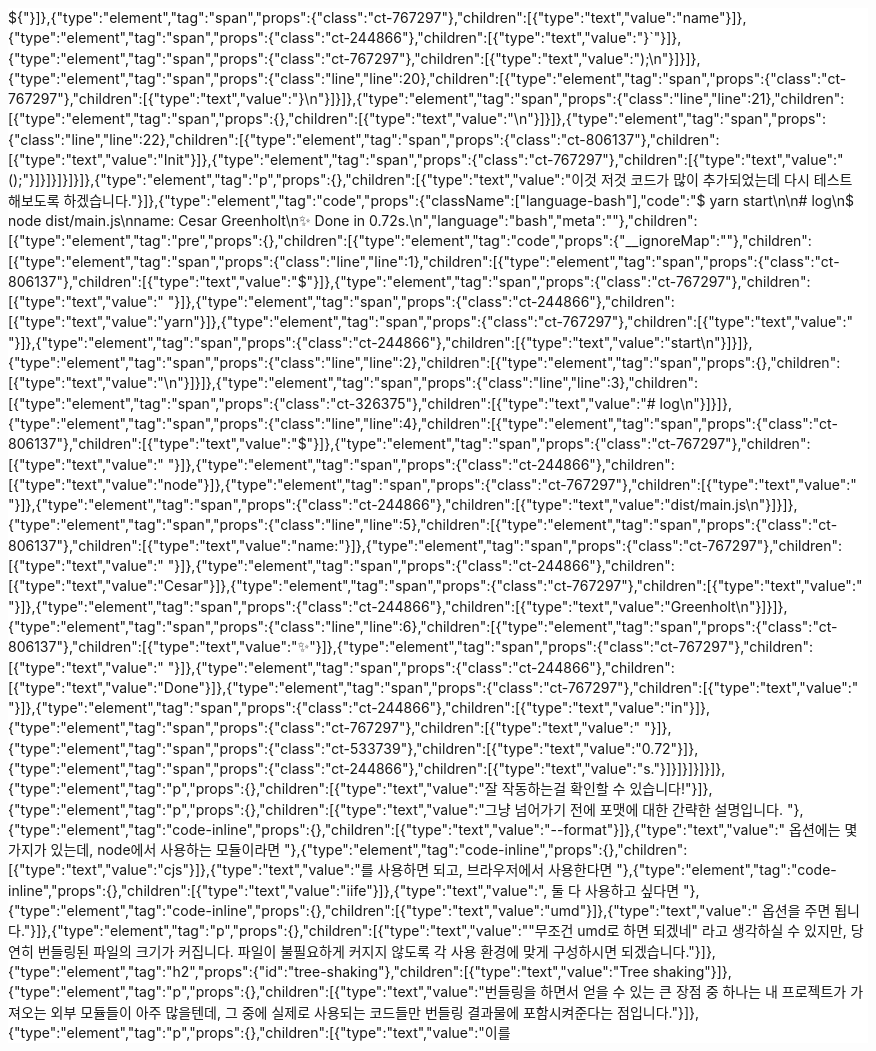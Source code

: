 ${"}]},{"type":"element","tag":"span","props":{"class":"ct-767297"},"children":[{"type":"text","value":"name"}]},{"type":"element","tag":"span","props":{"class":"ct-244866"},"children":[{"type":"text","value":"}`"}]},{"type":"element","tag":"span","props":{"class":"ct-767297"},"children":[{"type":"text","value":");\n"}]}]},{"type":"element","tag":"span","props":{"class":"line","line":20},"children":[{"type":"element","tag":"span","props":{"class":"ct-767297"},"children":[{"type":"text","value":"}\n"}]}]},{"type":"element","tag":"span","props":{"class":"line","line":21},"children":[{"type":"element","tag":"span","props":{},"children":[{"type":"text","value":"\n"}]}]},{"type":"element","tag":"span","props":{"class":"line","line":22},"children":[{"type":"element","tag":"span","props":{"class":"ct-806137"},"children":[{"type":"text","value":"Init"}]},{"type":"element","tag":"span","props":{"class":"ct-767297"},"children":[{"type":"text","value":"();"}]}]}]}]}]},{"type":"element","tag":"p","props":{},"children":[{"type":"text","value":"이것 저것 코드가 많이 추가되었는데 다시 테스트 해보도록 하겠습니다."}]},{"type":"element","tag":"code","props":{"className":["language-bash"],"code":"$ yarn start\n\n# log\n$ node dist/main.js\nname: Cesar Greenholt\n✨  Done in 0.72s.\n","language":"bash","meta":""},"children":[{"type":"element","tag":"pre","props":{},"children":[{"type":"element","tag":"code","props":{"__ignoreMap":""},"children":[{"type":"element","tag":"span","props":{"class":"line","line":1},"children":[{"type":"element","tag":"span","props":{"class":"ct-806137"},"children":[{"type":"text","value":"$"}]},{"type":"element","tag":"span","props":{"class":"ct-767297"},"children":[{"type":"text","value":" "}]},{"type":"element","tag":"span","props":{"class":"ct-244866"},"children":[{"type":"text","value":"yarn"}]},{"type":"element","tag":"span","props":{"class":"ct-767297"},"children":[{"type":"text","value":" "}]},{"type":"element","tag":"span","props":{"class":"ct-244866"},"children":[{"type":"text","value":"start\n"}]}]},{"type":"element","tag":"span","props":{"class":"line","line":2},"children":[{"type":"element","tag":"span","props":{},"children":[{"type":"text","value":"\n"}]}]},{"type":"element","tag":"span","props":{"class":"line","line":3},"children":[{"type":"element","tag":"span","props":{"class":"ct-326375"},"children":[{"type":"text","value":"# log\n"}]}]},{"type":"element","tag":"span","props":{"class":"line","line":4},"children":[{"type":"element","tag":"span","props":{"class":"ct-806137"},"children":[{"type":"text","value":"$"}]},{"type":"element","tag":"span","props":{"class":"ct-767297"},"children":[{"type":"text","value":" "}]},{"type":"element","tag":"span","props":{"class":"ct-244866"},"children":[{"type":"text","value":"node"}]},{"type":"element","tag":"span","props":{"class":"ct-767297"},"children":[{"type":"text","value":" "}]},{"type":"element","tag":"span","props":{"class":"ct-244866"},"children":[{"type":"text","value":"dist/main.js\n"}]}]},{"type":"element","tag":"span","props":{"class":"line","line":5},"children":[{"type":"element","tag":"span","props":{"class":"ct-806137"},"children":[{"type":"text","value":"name:"}]},{"type":"element","tag":"span","props":{"class":"ct-767297"},"children":[{"type":"text","value":" "}]},{"type":"element","tag":"span","props":{"class":"ct-244866"},"children":[{"type":"text","value":"Cesar"}]},{"type":"element","tag":"span","props":{"class":"ct-767297"},"children":[{"type":"text","value":" "}]},{"type":"element","tag":"span","props":{"class":"ct-244866"},"children":[{"type":"text","value":"Greenholt\n"}]}]},{"type":"element","tag":"span","props":{"class":"line","line":6},"children":[{"type":"element","tag":"span","props":{"class":"ct-806137"},"children":[{"type":"text","value":"✨"}]},{"type":"element","tag":"span","props":{"class":"ct-767297"},"children":[{"type":"text","value":"  "}]},{"type":"element","tag":"span","props":{"class":"ct-244866"},"children":[{"type":"text","value":"Done"}]},{"type":"element","tag":"span","props":{"class":"ct-767297"},"children":[{"type":"text","value":" "}]},{"type":"element","tag":"span","props":{"class":"ct-244866"},"children":[{"type":"text","value":"in"}]},{"type":"element","tag":"span","props":{"class":"ct-767297"},"children":[{"type":"text","value":" "}]},{"type":"element","tag":"span","props":{"class":"ct-533739"},"children":[{"type":"text","value":"0.72"}]},{"type":"element","tag":"span","props":{"class":"ct-244866"},"children":[{"type":"text","value":"s."}]}]}]}]}]},{"type":"element","tag":"p","props":{},"children":[{"type":"text","value":"잘 작동하는걸 확인할 수 있습니다!"}]},{"type":"element","tag":"p","props":{},"children":[{"type":"text","value":"그냥 넘어가기 전에 포맷에 대한 간략한 설명입니다. "},{"type":"element","tag":"code-inline","props":{},"children":[{"type":"text","value":"--format"}]},{"type":"text","value":" 옵션에는 몇 가지가 있는데, node에서 사용하는 모듈이라면 "},{"type":"element","tag":"code-inline","props":{},"children":[{"type":"text","value":"cjs"}]},{"type":"text","value":"를 사용하면 되고, 브라우저에서 사용한다면 "},{"type":"element","tag":"code-inline","props":{},"children":[{"type":"text","value":"iife"}]},{"type":"text","value":", 둘 다 사용하고 싶다면 "},{"type":"element","tag":"code-inline","props":{},"children":[{"type":"text","value":"umd"}]},{"type":"text","value":" 옵션을 주면 됩니다."}]},{"type":"element","tag":"p","props":{},"children":[{"type":"text","value":"\"무조건 umd로 하면 되겠네\" 라고 생각하실 수 있지만, 당연히 번들링된 파일의 크기가 커집니다. 파일이 불필요하게 커지지 않도록 각 사용 환경에 맞게 구성하시면 되겠습니다."}]},{"type":"element","tag":"h2","props":{"id":"tree-shaking"},"children":[{"type":"text","value":"Tree shaking"}]},{"type":"element","tag":"p","props":{},"children":[{"type":"text","value":"번들링을 하면서 얻을 수 있는 큰 장점 중 하나는 내 프로젝트가 가져오는 외부 모듈들이 아주 많을텐데, 그 중에 실제로 사용되는 코드들만 번들링 결과물에 포함시켜준다는 점입니다."}]},{"type":"element","tag":"p","props":{},"children":[{"type":"text","value":"이를